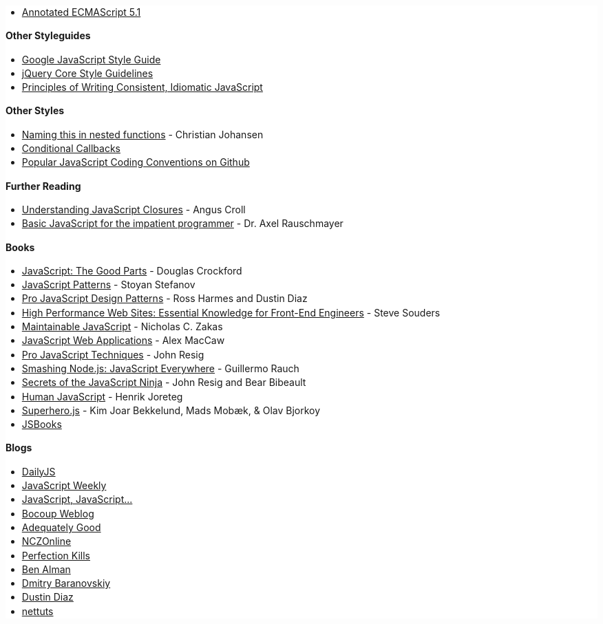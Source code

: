 - [Annotated ECMAScript 5.1](http://es5.github.com/)

**Other Styleguides**

- [Google JavaScript Style Guide](http://google-styleguide.googlecode.com/svn/trunk/javascriptguide.xml)
- [jQuery Core Style Guidelines](http://docs.jquery.com/JQuery_Core_Style_Guidelines)
- [Principles of Writing Consistent, Idiomatic JavaScript](https://github.com/rwldrn/idiomatic.js/)

**Other Styles**

- [Naming this in nested functions](https://gist.github.com/4135065) - Christian Johansen
- [Conditional Callbacks](https://github.com/airbnb/javascript/issues/52)
- [Popular JavaScript Coding Conventions on Github](http://sideeffect.kr/popularconvention/#javascript)

**Further Reading**

- [Understanding JavaScript Closures](http://javascriptweblog.wordpress.com/2010/10/25/understanding-javascript-closures/) - Angus Croll
- [Basic JavaScript for the impatient programmer](http://www.2ality.com/2013/06/basic-javascript.html) - Dr. Axel Rauschmayer

**Books**

- [JavaScript: The Good Parts](http://www.amazon.com/JavaScript-Good-Parts-Douglas-Crockford/dp/0596517742) - Douglas Crockford
- [JavaScript Patterns](http://www.amazon.com/JavaScript-Patterns-Stoyan-Stefanov/dp/0596806752) - Stoyan Stefanov
- [Pro JavaScript Design Patterns](http://www.amazon.com/JavaScript-Design-Patterns-Recipes-Problem-Solution/dp/159059908X) - Ross Harmes and Dustin Diaz
- [High Performance Web Sites: Essential Knowledge for Front-End Engineers](http://www.amazon.com/High-Performance-Web-Sites-Essential/dp/0596529309) - Steve Souders
- [Maintainable JavaScript](http://www.amazon.com/Maintainable-JavaScript-Nicholas-C-Zakas/dp/1449327680) - Nicholas C. Zakas
- [JavaScript Web Applications](http://www.amazon.com/JavaScript-Web-Applications-Alex-MacCaw/dp/144930351X) - Alex MacCaw
- [Pro JavaScript Techniques](http://www.amazon.com/Pro-JavaScript-Techniques-John-Resig/dp/1590597273) - John Resig
- [Smashing Node.js: JavaScript Everywhere](http://www.amazon.com/Smashing-Node-js-JavaScript-Everywhere-Magazine/dp/1119962595) - Guillermo Rauch
- [Secrets of the JavaScript Ninja](http://www.amazon.com/Secrets-JavaScript-Ninja-John-Resig/dp/193398869X) - John Resig and Bear Bibeault
- [Human JavaScript](http://humanjavascript.com/) - Henrik Joreteg
- [Superhero.js](http://superherojs.com/) - Kim Joar Bekkelund, Mads Mobæk, & Olav Bjorkoy
- [JSBooks](http://jsbooks.revolunet.com/)

**Blogs**

- [DailyJS](http://dailyjs.com/)
- [JavaScript Weekly](http://javascriptweekly.com/)
- [JavaScript, JavaScript...](http://javascriptweblog.wordpress.com/)
- [Bocoup Weblog](http://weblog.bocoup.com/)
- [Adequately Good](http://www.adequatelygood.com/)
- [NCZOnline](http://www.nczonline.net/)
- [Perfection Kills](http://perfectionkills.com/)
- [Ben Alman](http://benalman.com/)
- [Dmitry Baranovskiy](http://dmitry.baranovskiy.com/)
- [Dustin Diaz](http://dustindiaz.com/)
- [nettuts](http://net.tutsplus.com/?s=javascript)
